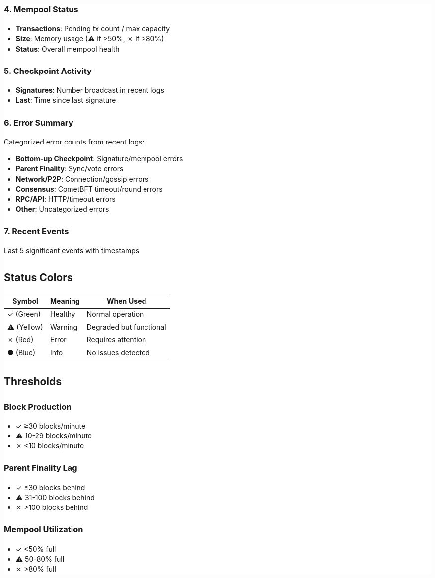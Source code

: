 ### 4. Mempool Status
- **Transactions**: Pending tx count / max capacity
- **Size**: Memory usage (⚠ if >50%, ✗ if >80%)
- **Status**: Overall mempool health

### 5. Checkpoint Activity
- **Signatures**: Number broadcast in recent logs
- **Last**: Time since last signature

### 6. Error Summary
Categorized error counts from recent logs:
- **Bottom-up Checkpoint**: Signature/mempool errors
- **Parent Finality**: Sync/vote errors
- **Network/P2P**: Connection/gossip errors
- **Consensus**: CometBFT timeout/round errors
- **RPC/API**: HTTP/timeout errors
- **Other**: Uncategorized errors

### 7. Recent Events
Last 5 significant events with timestamps

## Status Colors

| Symbol | Meaning | When Used |
|--------|---------|-----------|
| ✓ (Green) | Healthy | Normal operation |
| ⚠ (Yellow) | Warning | Degraded but functional |
| ✗ (Red) | Error | Requires attention |
| ● (Blue) | Info | No issues detected |

## Thresholds

### Block Production
- ✓ ≥30 blocks/minute
- ⚠ 10-29 blocks/minute
- ✗ <10 blocks/minute

### Parent Finality Lag
- ✓ ≤30 blocks behind
- ⚠ 31-100 blocks behind
- ✗ >100 blocks behind

### Mempool Utilization
- ✓ <50% full
- ⚠ 50-80% full
- ✗ >80% full
